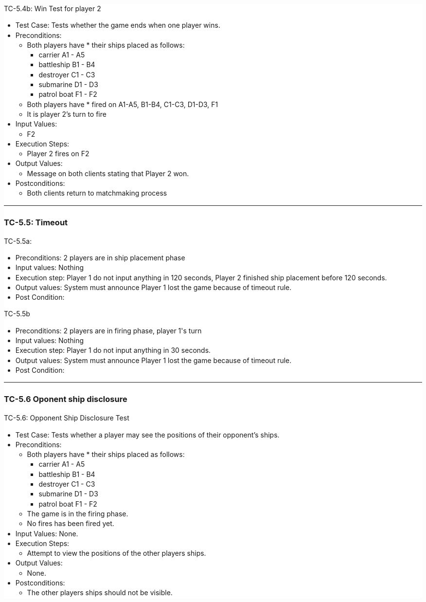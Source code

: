 TC-5.4b: Win Test for player 2
  * Test Case: Tests whether the game ends when one player wins.
  * Preconditions:
    * Both players have * their ships placed as follows:
      * carrier A1 - A5
      * battleship B1 - B4
      * destroyer C1 - C3
      * submarine D1 - D3
      * patrol boat F1 - F2
    * Both players have * fired on A1-A5, B1-B4, C1-C3, D1-D3, F1
    * It is player 2’s turn to fire
  * Input Values:
    * F2
  * Execution Steps:
    * Player 2 fires on F2
  * Output Values:
    * Message on both clients stating that Player 2 won.
  * Postconditions:
    * Both clients return to matchmaking process

------------------------------------------------------------------------------
### TC-5.5: Timeout

TC-5.5a: 
  * Preconditions: 2 players are in ship placement phase
  * Input values: Nothing
  * Execution step: Player 1 do not input anything in 120 seconds, Player 2 finished ship placement before 120 seconds.
  * Output values: System must announce Player 1 lost the game because of timeout rule.
  * Post Condition:

TC-5.5b 
  * Preconditions: 2 players are in firing phase, player 1's turn
  * Input values: Nothing
  * Execution step: Player 1 do not input anything in 30 seconds.
  * Output values: System must announce Player 1 lost the game because of timeout rule.
  * Post Condition:

------------------------------------------------------------------------------
### TC-5.6 Oponent ship disclosure

TC-5.6: Opponent Ship Disclosure Test
  * Test Case: Tests whether a player may see the positions of their opponent’s ships.
  * Preconditions:
    * Both players have * their ships placed as follows:
      * carrier A1 - A5
      * battleship B1 - B4
      * destroyer C1 - C3
      * submarine D1 - D3
      * patrol boat F1 - F2
    * The game is in the firing phase.
    * No fires has been fired yet.
  * Input Values: None.
  * Execution Steps:
    * Attempt to view the positions of the other players ships.
  * Output Values:
    * None.
  * Postconditions:
    * The other players ships should not be visible.
